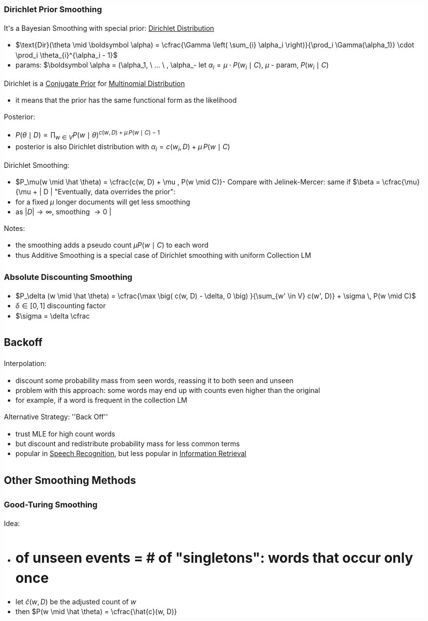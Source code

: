### Dirichlet Prior Smoothing
It's a Bayesian Smoothing with special prior: [Dirichlet Distribution](Dirichlet_Distribution)
- $\text{Dir}(\theta \mid \boldsymbol \alpha) = \cfrac{\Gamma \left( \sum_{i} \alpha_i \right)}{\prod_i  \Gamma(\alpha_1)} \cdot \prod_i \theta_{i}^{\alpha_i - 1}$
- params: $\boldsymbol \alpha = (\alpha_1, \ ... \ , \alpha_- let $\alpha_i = \mu \cdot P(w_i \mid C)$, $\mu$ - param, $P(w_i \mid C)$


Dirichlet is a [Conjugate Prior](Conjugate_Prior) for [Multinomial Distribution](Multinomial_Distribution)
- it means that the prior has the same functional form as the likelihood


Posterior:
- $P(\theta \mid D) \propto \prod_{w \in V} P(w \mid \theta)^{c(w, D) + \mu \, P(w \mid C) - 1}$ 
- posterior is also Dirichlet distribution with $\alpha_i = c(w_i, D) + \mu \, P(w \mid C)$


Dirichlet Smoothing:
- $P_\mu(w \mid \hat \theta) = \cfrac{c(w, D) + \mu \, P(w \mid C)}- Compare with Jelinek-Mercer: same if $\beta = \cfrac{\mu}{\mu + | D |
"Eventually, data overrides the prior":
- for a fixed $\mu$ longer documents will get less smoothing
- as $| D| \to \infty$, smoothing $\to 0$ |

Notes: 
- the smoothing adds a pseudo count $\mu P(w \mid C)$ to each word
- thus Additive Smoothing is a special case of Dirichlet smoothing with uniform Collection LM


### Absolute Discounting Smoothing
- $P_\delta (w \mid \hat \theta) = \cfrac{\max \big( c(w, D) - \delta, 0 \big) }{\sum_{w' \in V} c(w', D)} + \sigma \, P(w \mid C)$
- $\delta \in [0, 1]$ discounting factor
- $\sigma = \delta \cfrac


## Backoff
Interpolation:
- discount some probability mass from seen words, reassing it to both seen and unseen
- problem with this approach: some words may end up with counts even higher than the original
- for example, if a word is frequent in the collection LM 


Alternative Strategy: ''Back Off''
- trust MLE for high count words
- but discount and redistribute probability mass for less common terms
- popular in [Speech Recognition](Speech_Recognition), but less popular in [Information Retrieval](Information_Retrieval)


## Other Smoothing Methods
### Good-Turing  Smoothing
Idea:
- # of unseen events = # of "singletons": words that occur only once 
- let $\hat{c}(w, D)$ be the adjusted count of $w$ 
- then $P(w \mid \hat \theta) = \cfrac{\hat{c}(w, D)}
